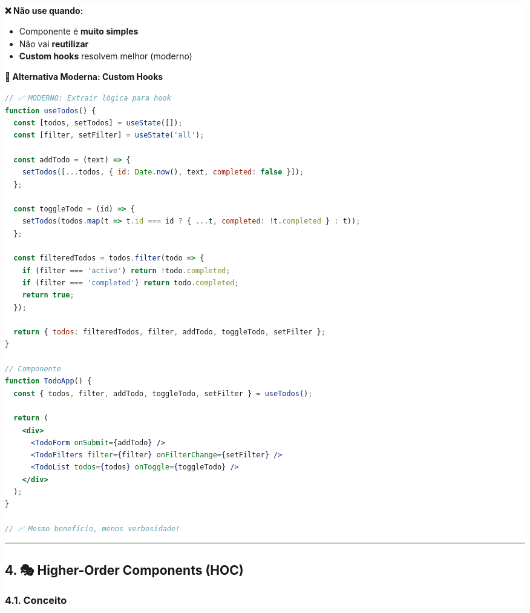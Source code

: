 **❌ Não use quando:**
- Componente é **muito simples**
- Não vai **reutilizar**
- **Custom hooks** resolvem melhor (moderno)

**🔄 Alternativa Moderna: Custom Hooks**

```jsx
// ✅ MODERNO: Extrair lógica para hook
function useTodos() {
  const [todos, setTodos] = useState([]);
  const [filter, setFilter] = useState('all');

  const addTodo = (text) => {
    setTodos([...todos, { id: Date.now(), text, completed: false }]);
  };

  const toggleTodo = (id) => {
    setTodos(todos.map(t => t.id === id ? { ...t, completed: !t.completed } : t));
  };

  const filteredTodos = todos.filter(todo => {
    if (filter === 'active') return !todo.completed;
    if (filter === 'completed') return todo.completed;
    return true;
  });

  return { todos: filteredTodos, filter, addTodo, toggleTodo, setFilter };
}

// Componente
function TodoApp() {
  const { todos, filter, addTodo, toggleTodo, setFilter } = useTodos();

  return (
    <div>
      <TodoForm onSubmit={addTodo} />
      <TodoFilters filter={filter} onFilterChange={setFilter} />
      <TodoList todos={todos} onToggle={toggleTodo} />
    </div>
  );
}

// ✅ Mesmo benefício, menos verbosidade!
```

---

## 4. 🎭 **Higher-Order Components (HOC)**

### 4.1. Conceito

